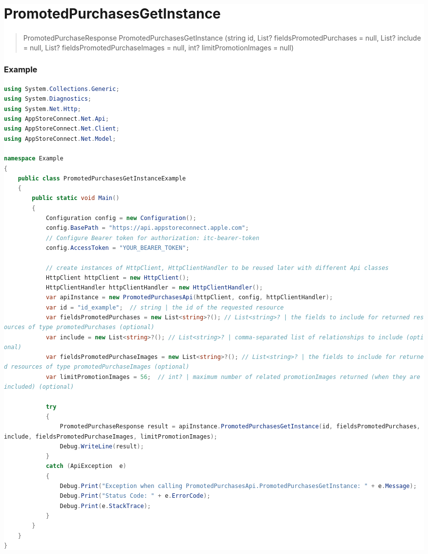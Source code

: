 <a name="promotedpurchasesgetinstance"></a>
# **PromotedPurchasesGetInstance**
> PromotedPurchaseResponse PromotedPurchasesGetInstance (string id, List<string>? fieldsPromotedPurchases = null, List<string>? include = null, List<string>? fieldsPromotedPurchaseImages = null, int? limitPromotionImages = null)



### Example
```csharp
using System.Collections.Generic;
using System.Diagnostics;
using System.Net.Http;
using AppStoreConnect.Net.Api;
using AppStoreConnect.Net.Client;
using AppStoreConnect.Net.Model;

namespace Example
{
    public class PromotedPurchasesGetInstanceExample
    {
        public static void Main()
        {
            Configuration config = new Configuration();
            config.BasePath = "https://api.appstoreconnect.apple.com";
            // Configure Bearer token for authorization: itc-bearer-token
            config.AccessToken = "YOUR_BEARER_TOKEN";

            // create instances of HttpClient, HttpClientHandler to be reused later with different Api classes
            HttpClient httpClient = new HttpClient();
            HttpClientHandler httpClientHandler = new HttpClientHandler();
            var apiInstance = new PromotedPurchasesApi(httpClient, config, httpClientHandler);
            var id = "id_example";  // string | the id of the requested resource
            var fieldsPromotedPurchases = new List<string>?(); // List<string>? | the fields to include for returned resources of type promotedPurchases (optional) 
            var include = new List<string>?(); // List<string>? | comma-separated list of relationships to include (optional) 
            var fieldsPromotedPurchaseImages = new List<string>?(); // List<string>? | the fields to include for returned resources of type promotedPurchaseImages (optional) 
            var limitPromotionImages = 56;  // int? | maximum number of related promotionImages returned (when they are included) (optional) 

            try
            {
                PromotedPurchaseResponse result = apiInstance.PromotedPurchasesGetInstance(id, fieldsPromotedPurchases, include, fieldsPromotedPurchaseImages, limitPromotionImages);
                Debug.WriteLine(result);
            }
            catch (ApiException  e)
            {
                Debug.Print("Exception when calling PromotedPurchasesApi.PromotedPurchasesGetInstance: " + e.Message);
                Debug.Print("Status Code: " + e.ErrorCode);
                Debug.Print(e.StackTrace);
            }
        }
    }
}
```
